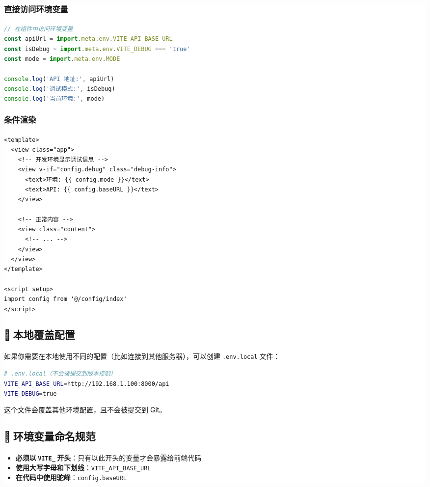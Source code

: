 ### 直接访问环境变量

```javascript
// 在组件中访问环境变量
const apiUrl = import.meta.env.VITE_API_BASE_URL
const isDebug = import.meta.env.VITE_DEBUG === 'true'
const mode = import.meta.env.MODE

console.log('API 地址:', apiUrl)
console.log('调试模式:', isDebug)
console.log('当前环境:', mode)
```

### 条件渲染

```vue
<template>
  <view class="app">
    <!-- 开发环境显示调试信息 -->
    <view v-if="config.debug" class="debug-info">
      <text>环境: {{ config.mode }}</text>
      <text>API: {{ config.baseURL }}</text>
    </view>
    
    <!-- 正常内容 -->
    <view class="content">
      <!-- ... -->
    </view>
  </view>
</template>

<script setup>
import config from '@/config/index'
</script>
```

## 📝 本地覆盖配置

如果你需要在本地使用不同的配置（比如连接到其他服务器），可以创建 `.env.local` 文件：

```bash
# .env.local（不会被提交到版本控制）
VITE_API_BASE_URL=http://192.168.1.100:8000/api
VITE_DEBUG=true
```

这个文件会覆盖其他环境配置，且不会被提交到 Git。

## 🔐 环境变量命名规范

- **必须以 `VITE_` 开头**：只有以此开头的变量才会暴露给前端代码
- **使用大写字母和下划线**：`VITE_API_BASE_URL`
- **在代码中使用驼峰**：`config.baseURL`
